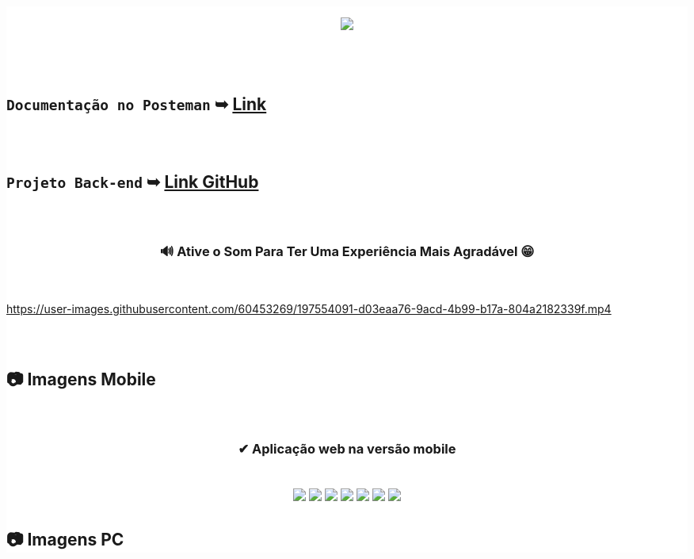 <h1 align="center">
<img src="https://user-images.githubusercontent.com/60453269/197553620-fdb2ef65-9b3a-4d4d-af41-9ca3d1b856f8.png">
</h1>

<br/>

## `Documentação no Posteman` ➥ [Link](https://documenter.getpostman.com/view/22767800/2s8YCdGuUL#c05a557e-5382-4b06-824f-e4749a76878f)

<br/>

## `Projeto Back-end` ➥ [Link GitHub](https://github.com/MayconCoutinho/Api-Shopper)

<br/>

<h3 align="center">
  🔊 Ative o Som Para Ter Uma Experiência Mais Agradável 😁  <br/>
</h3>

<br>

https://user-images.githubusercontent.com/60453269/197554091-d03eaa76-9acd-4b99-b17a-804a2182339f.mp4


<br/>

## 📷 Imagens Mobile

<br>

<h3 align="center">
 ✔ Aplicação web na versão mobile <br/>
</h3>

<br/>

<div align="center"> 
  <img width='180px' src='https://user-images.githubusercontent.com/60453269/197557150-1c05ec35-39af-4814-8d25-a11f8a619f7f.png'></img>
  <img width='180px' src='https://user-images.githubusercontent.com/60453269/197557175-74e5f3a5-f78b-4248-84a5-f9538b13adb6.png'></img>
  <img width='180px' src='https://user-images.githubusercontent.com/60453269/197557173-adb68f26-2f84-48c4-99c0-3264cd2788c6.png'></img>
  <img width='180px' src='https://user-images.githubusercontent.com/60453269/197557168-11e2967f-3a8f-43ff-bb51-0230af341924.png'></img>  
  <img width='180px' src='https://user-images.githubusercontent.com/60453269/197557166-68eb1870-af96-47ed-9d1f-462d753bf572.png'></img>
  <img width='180px' src='https://user-images.githubusercontent.com/60453269/197557161-64bf00d2-0eef-4d33-a7f7-30952860c5f5.png'></img>
  <img width='180px' src='https://user-images.githubusercontent.com/60453269/197557157-0e9b1e5b-65ea-47ba-b1e9-723d6e198d90.png'></img>  
</div> 

## 📷 Imagens PC
